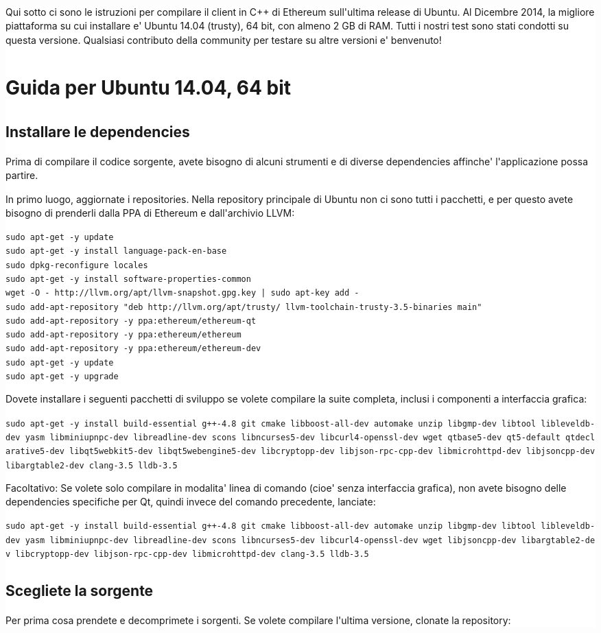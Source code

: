 Qui sotto ci sono le istruzioni per compilare il client in C++ di Ethereum sull'ultima release di Ubuntu. Al Dicembre 2014, la migliore piattaforma su cui installare e' Ubuntu 14.04 (trusty), 64 bit, con almeno 2 GB di RAM. Tutti i nostri test sono stati condotti su questa versione. Qualsiasi contributo della community per testare su altre versioni e' benvenuto!

# Guida per Ubuntu 14.04, 64 bit

## Installare le dependencies

Prima di compilare il codice sorgente, avete bisogno di alcuni strumenti e di diverse dependencies affinche' l'applicazione possa partire.

In primo luogo, aggiornate i repositories. Nella repository principale di Ubuntu non ci sono tutti i pacchetti, e per questo avete bisogno di prenderli dalla PPA di Ethereum e dall'archivio LLVM:

```
sudo apt-get -y update
sudo apt-get -y install language-pack-en-base
sudo dpkg-reconfigure locales
sudo apt-get -y install software-properties-common
wget -O - http://llvm.org/apt/llvm-snapshot.gpg.key | sudo apt-key add -
sudo add-apt-repository "deb http://llvm.org/apt/trusty/ llvm-toolchain-trusty-3.5-binaries main"
sudo add-apt-repository -y ppa:ethereum/ethereum-qt
sudo add-apt-repository -y ppa:ethereum/ethereum
sudo add-apt-repository -y ppa:ethereum/ethereum-dev
sudo apt-get -y update
sudo apt-get -y upgrade
```

Dovete installare i seguenti pacchetti di sviluppo se volete compilare la suite completa, inclusi i componenti a interfaccia grafica:
```
sudo apt-get -y install build-essential g++-4.8 git cmake libboost-all-dev automake unzip libgmp-dev libtool libleveldb-dev yasm libminiupnpc-dev libreadline-dev scons libncurses5-dev libcurl4-openssl-dev wget qtbase5-dev qt5-default qtdeclarative5-dev libqt5webkit5-dev libqt5webengine5-dev libcryptopp-dev libjson-rpc-cpp-dev libmicrohttpd-dev libjsoncpp-dev libargtable2-dev clang-3.5 lldb-3.5
```

Facoltativo: Se volete solo compilare in modalita' linea di comando (cioe' senza interfaccia grafica), non avete bisogno delle dependencies specifiche per Qt, quindi invece del comando precedente, lanciate:
```
sudo apt-get -y install build-essential g++-4.8 git cmake libboost-all-dev automake unzip libgmp-dev libtool libleveldb-dev yasm libminiupnpc-dev libreadline-dev scons libncurses5-dev libcurl4-openssl-dev wget libjsoncpp-dev libargtable2-dev libcryptopp-dev libjson-rpc-cpp-dev libmicrohttpd-dev clang-3.5 lldb-3.5
```

## Scegliete la sorgente

Per prima cosa prendete e decomprimete i sorgenti. Se volete compilare l'ultima versione, clonate la repository:

